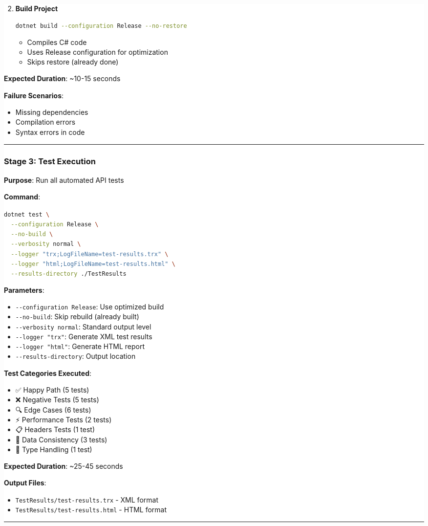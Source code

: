 2. **Build Project**
   ```bash
   dotnet build --configuration Release --no-restore
   ```
   - Compiles C# code
   - Uses Release configuration for optimization
   - Skips restore (already done)

**Expected Duration**: ~10-15 seconds

**Failure Scenarios**:
- Missing dependencies
- Compilation errors
- Syntax errors in code

---

### Stage 3: Test Execution

**Purpose**: Run all automated API tests

**Command**:
```bash
dotnet test \
  --configuration Release \
  --no-build \
  --verbosity normal \
  --logger "trx;LogFileName=test-results.trx" \
  --logger "html;LogFileName=test-results.html" \
  --results-directory ./TestResults
```

**Parameters**:
- `--configuration Release`: Use optimized build
- `--no-build`: Skip rebuild (already built)
- `--verbosity normal`: Standard output level
- `--logger "trx"`: Generate XML test results
- `--logger "html"`: Generate HTML report
- `--results-directory`: Output location

**Test Categories Executed**:
- ✅ Happy Path (5 tests)
- ❌ Negative Tests (5 tests)
- 🔍 Edge Cases (6 tests)
- ⚡ Performance Tests (2 tests)
- 📋 Headers Tests (1 test)
- 🔄 Data Consistency (3 tests)
- 🔢 Type Handling (1 test)

**Expected Duration**: ~25-45 seconds

**Output Files**:
- `TestResults/test-results.trx` - XML format
- `TestResults/test-results.html` - HTML format

---

